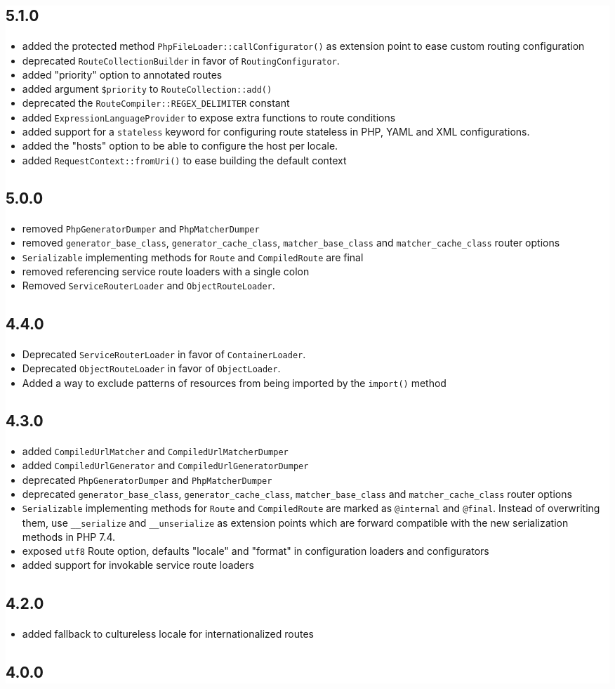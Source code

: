 5.1.0
-----

 * added the protected method `PhpFileLoader::callConfigurator()` as extension point to ease custom routing configuration
 * deprecated `RouteCollectionBuilder` in favor of `RoutingConfigurator`.
 * added "priority" option to annotated routes
 * added argument `$priority` to `RouteCollection::add()`
 * deprecated the `RouteCompiler::REGEX_DELIMITER` constant
 * added `ExpressionLanguageProvider` to expose extra functions to route conditions
 * added support for a `stateless` keyword for configuring route stateless in PHP, YAML and XML configurations.
 * added the "hosts" option to be able to configure the host per locale.
 * added `RequestContext::fromUri()` to ease building the default context

5.0.0
-----

 * removed `PhpGeneratorDumper` and `PhpMatcherDumper`
 * removed `generator_base_class`, `generator_cache_class`, `matcher_base_class` and `matcher_cache_class` router options
 * `Serializable` implementing methods for `Route` and `CompiledRoute` are final
 * removed referencing service route loaders with a single colon
 * Removed `ServiceRouterLoader` and `ObjectRouteLoader`.

4.4.0
-----

 * Deprecated `ServiceRouterLoader` in favor of `ContainerLoader`.
 * Deprecated `ObjectRouteLoader` in favor of `ObjectLoader`.
 * Added a way to exclude patterns of resources from being imported by the `import()` method

4.3.0
-----

 * added `CompiledUrlMatcher` and `CompiledUrlMatcherDumper`
 * added `CompiledUrlGenerator` and `CompiledUrlGeneratorDumper`
 * deprecated `PhpGeneratorDumper` and `PhpMatcherDumper`
 * deprecated `generator_base_class`, `generator_cache_class`, `matcher_base_class` and `matcher_cache_class` router options
 * `Serializable` implementing methods for `Route` and `CompiledRoute` are marked as `@internal` and `@final`.
   Instead of overwriting them, use `__serialize` and `__unserialize` as extension points which are forward compatible
   with the new serialization methods in PHP 7.4.
 * exposed `utf8` Route option, defaults "locale" and "format" in configuration loaders and configurators
 * added support for invokable service route loaders

4.2.0
-----

 * added fallback to cultureless locale for internationalized routes

4.0.0
-----
